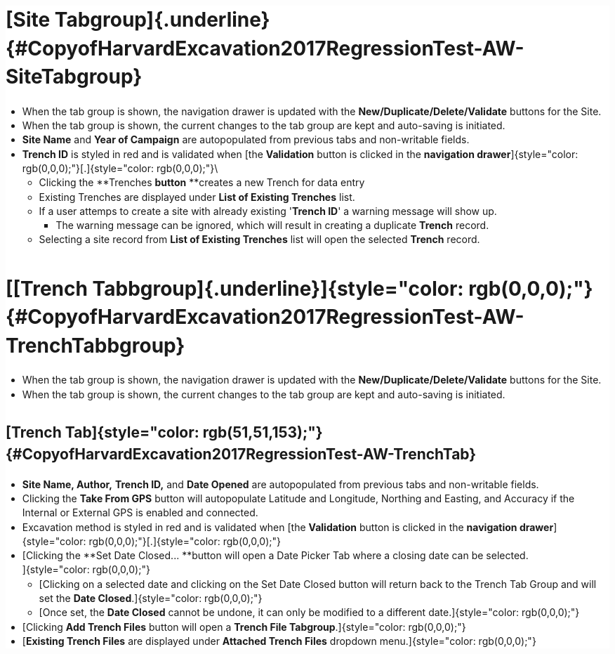 [Site Tabgroup]{.underline} {#CopyofHarvardExcavation2017RegressionTest-AW-SiteTabgroup}
===========================

-   When the tab group is shown, the navigation drawer is updated with
    the **New/Duplicate/Delete/Validate** buttons for the Site. 
-   When the tab group is shown, the current changes to the tab group
    are kept and auto-saving is initiated.
-   **Site Name** and **Year of Campaign** are autopopulated from
    previous tabs and non-writable fields.
-   **Trench ID** is styled in red and is validated
    when [the **Validation** button is clicked in the **navigation
    drawer**]{style="color: rgb(0,0,0);"}[.]{style="color: rgb(0,0,0);"}\
    -   Clicking the **Trenches **button** **creates a new Trench for
        data entry
    -   Existing Trenches are displayed under **List of Existing
        Trenches** list. 
    -   If a user attemps to create a site with already existing
        \'**Trench ID**\' a warning message will show up.
        -   The warning message can be ignored, which will result in
            creating a duplicate **Trench** record.
    -   Selecting a site record from **List of Existing Trenches** list
        will open the selected **Trench** record.

[[Trench Tabbgroup]{.underline}]{style="color: rgb(0,0,0);"} {#CopyofHarvardExcavation2017RegressionTest-AW-TrenchTabbgroup}
============================================================

-   When the tab group is shown, the navigation drawer is updated with
    the **New/Duplicate/Delete/Validate** buttons for the Site. 
-   When the tab group is shown, the current changes to the tab group
    are kept and auto-saving is initiated.

[Trench Tab]{style="color: rgb(51,51,153);"} {#CopyofHarvardExcavation2017RegressionTest-AW-TrenchTab}
--------------------------------------------

-   **Site Name, Author,** **Trench ID,** and **Date Opened** are
    autopopulated from previous tabs and non-writable fields.
-   Clicking the **Take From GPS** button will autopopulate Latitude and
    Longitude, Northing and Easting, and Accuracy if the Internal or
    External GPS is enabled and connected.
-   Excavation method is styled in red and is validated
    when [the **Validation** button is clicked in the **navigation
    drawer**]{style="color: rgb(0,0,0);"}[.]{style="color: rgb(0,0,0);"}
-   [Clicking the **Set Date Closed\... **button will open a Date Picker
    Tab where a closing date can be selected.\
    ]{style="color: rgb(0,0,0);"}
    -   [Clicking on a selected date and clicking on the Set Date Closed
        button will return back to the Trench Tab Group and will set the
        **Date Closed**.]{style="color: rgb(0,0,0);"}
    -   [Once set, the **Date Closed** cannot be undone, it can only be
        modified to a different date.]{style="color: rgb(0,0,0);"}
-   [Clicking **Add Trench Files** button will open a **Trench File
    Tabgroup**.]{style="color: rgb(0,0,0);"}
-   [**Existing Trench Files** are displayed under **Attached Trench
    Files** dropdown menu.]{style="color: rgb(0,0,0);"}
